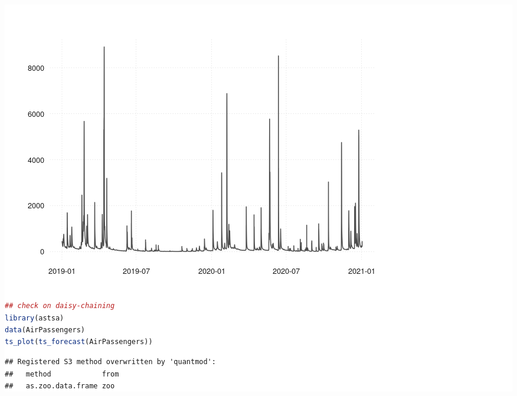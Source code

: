 ![](tsbox-review_files/figure-gfm/unnamed-chunk-4-1.png)

``` r
## check on daisy-chaining
library(astsa)
data(AirPassengers)
ts_plot(ts_forecast(AirPassengers))
```

    ## Registered S3 method overwritten by 'quantmod':
    ##   method            from
    ##   as.zoo.data.frame zoo
